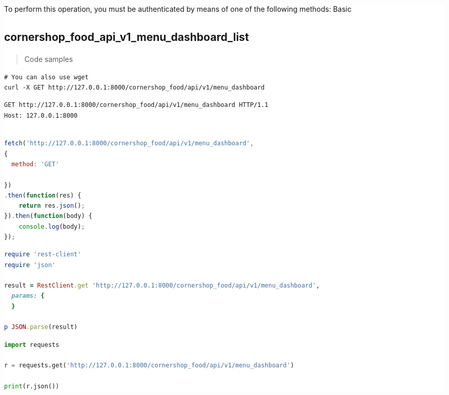 <aside class="warning">
To perform this operation, you must be authenticated by means of one of the following methods:
Basic
</aside>

## cornershop_food_api_v1_menu_dashboard_list

<a id="opIdcornershop_food_api_v1_menu_dashboard_list"></a>

> Code samples

```shell
# You can also use wget
curl -X GET http://127.0.0.1:8000/cornershop_food/api/v1/menu_dashboard

```

```http
GET http://127.0.0.1:8000/cornershop_food/api/v1/menu_dashboard HTTP/1.1
Host: 127.0.0.1:8000

```

```javascript

fetch('http://127.0.0.1:8000/cornershop_food/api/v1/menu_dashboard',
{
  method: 'GET'

})
.then(function(res) {
    return res.json();
}).then(function(body) {
    console.log(body);
});

```

```ruby
require 'rest-client'
require 'json'

result = RestClient.get 'http://127.0.0.1:8000/cornershop_food/api/v1/menu_dashboard',
  params: {
  }

p JSON.parse(result)

```

```python
import requests

r = requests.get('http://127.0.0.1:8000/cornershop_food/api/v1/menu_dashboard')

print(r.json())

```
